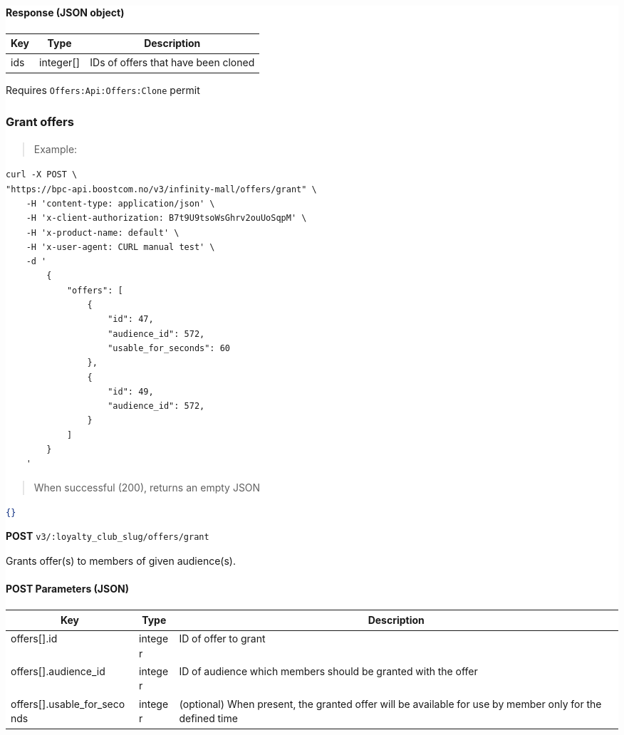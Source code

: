 #### Response (JSON object)

Key | Type  | Description
---------- | -------- | ---------
ids | integer[] | IDs of offers that have been cloned 

<aside class="notice">
Requires <code>Offers:Api:Offers:Clone</code> permit
</aside>

### <a name="grant-offers"></a> Grant offers

> Example:

```shell
curl -X POST \
"https://bpc-api.boostcom.no/v3/infinity-mall/offers/grant" \
    -H 'content-type: application/json' \
    -H 'x-client-authorization: B7t9U9tsoWsGhrv2ouUoSqpM' \
    -H 'x-product-name: default' \
    -H 'x-user-agent: CURL manual test' \
    -d '
        {
            "offers": [
                {
                    "id": 47,
                    "audience_id": 572,
                    "usable_for_seconds": 60
                },
                {
                    "id": 49,
                    "audience_id": 572,
                }
            ]
        }
    '
```

> When successful (200), returns an empty JSON

```json
{}
```

**POST** `v3/:loyalty_club_slug/offers/grant`

Grants offer(s) to members of given audience(s).

#### POST Parameters (JSON)

Key | Type | Description
----- | ---- | ---
offers[].id | integer | ID of offer to grant
offers[].audience_id | integer | ID of audience which members should be granted with the offer
offers[].usable_for_seconds | integer | (optional) When present, the granted offer will be available for use by member only for the defined time
